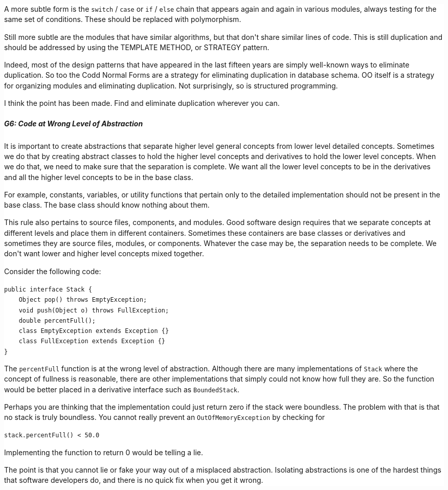 A more subtle form is the `switch` / `case` or `if` / `else` chain that appears again and again in various modules, always testing for the same set of conditions. These should be replaced with polymorphism.

Still more subtle are the modules that have similar algorithms, but that don't share similar lines of code. This is still duplication and should be addressed by using the TEMPLATE METHOD, or STRATEGY pattern.

Indeed, most of the design patterns that have appeared in the last fifteen years are simply well-known ways to eliminate duplication. So too the Codd Normal Forms are a strategy for eliminating duplication in database schema. OO itself is a strategy for organizing modules and eliminating duplication. Not surprisingly, so is structured programming.

I think the point has been made. Find and eliminate duplication wherever you can.

##### G6: Code at Wrong Level of Abstraction

It is important to create abstractions that separate higher level general concepts from lower level detailed concepts. Sometimes we do that by creating abstract classes to hold the higher level concepts and derivatives to hold the lower level concepts. When we do that, we need to make sure that the separation is complete. We want all the lower level concepts to be in the derivatives and all the higher level concepts to be in the base class.

For example, constants, variables, or utility functions that pertain only to the detailed implementation should not be present in the base class. The base class should know nothing about them.

This rule also pertains to source files, components, and modules. Good software design requires that we separate concepts at different levels and place them in different containers. Sometimes these containers are base classes or derivatives and sometimes they are source files, modules, or components. Whatever the case may be, the separation needs to be complete. We don't want lower and higher level concepts mixed together.

Consider the following code:

    public interface Stack {
        Object pop() throws EmptyException;
        void push(Object o) throws FullException;
        double percentFull();
        class EmptyException extends Exception {}
        class FullException extends Exception {}
    }

The `percentFull` function is at the wrong level of abstraction. Although there are many implementations of `Stack` where the concept of fullness is reasonable, there are other implementations that simply could not know how full they are. So the function would be better placed in a derivative interface such as `BoundedStack`. 

Perhaps you are thinking that the implementation could just return zero if the stack were boundless. The problem with that is that no stack is truly boundless. You cannot really prevent an `OutOfMemoryException` by checking for

    stack.percentFull() < 50.0

Implementing the function to return 0 would be telling a lie.

The point is that you cannot lie or fake your way out of a misplaced abstraction. Isolating abstractions is one of the hardest things that software developers do, and there is no quick fix when you get it wrong.
